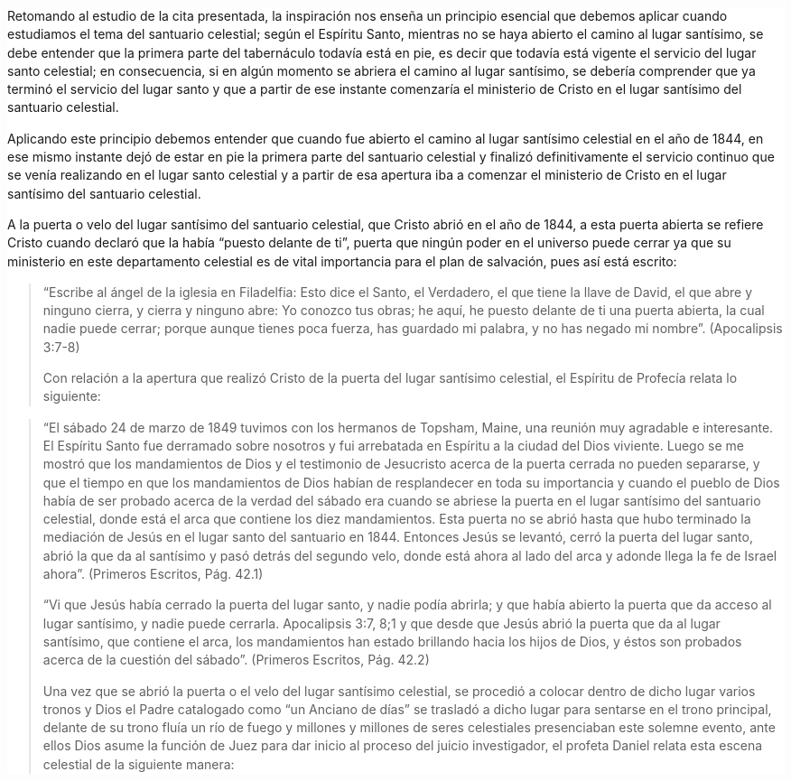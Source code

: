  Retomando al estudio de la cita presentada, la inspiración nos enseña un principio esencial que debemos aplicar cuando estudiamos el tema del santuario celestial; según el Espíritu Santo, mientras no se haya abierto el camino al lugar santísimo, se debe entender que la primera parte del tabernáculo todavía está en pie, es decir que todavía está vigente el servicio del lugar santo celestial; en consecuencia, si en algún momento se abriera el camino al lugar santísimo, se debería comprender que ya terminó el servicio del lugar santo y que a partir de ese instante comenzaría el ministerio de Cristo en el lugar santísimo del santuario celestial.

 Aplicando este principio debemos entender que cuando fue abierto el camino al lugar santísimo celestial en el año de 1844, en ese mismo instante dejó de estar en pie la primera parte del santuario celestial y finalizó definitivamente el servicio continuo que se venía realizando en el lugar santo celestial y a partir de esa apertura iba a comenzar el ministerio de Cristo en el lugar santísimo del santuario celestial.

 A la puerta o velo del lugar santísimo del santuario celestial, que Cristo abrió en el año de 1844, a esta puerta abierta se refiere Cristo cuando declaró que la había “puesto delante de ti”, puerta que ningún poder en el universo puede cerrar ya que su ministerio en este departamento celestial es de vital importancia para el plan de salvación, pues así está escrito:

 
>  “Escribe al ángel de la iglesia en Filadelfia: Esto dice el Santo, el Verdadero, el que tiene la llave de David, el que abre y ninguno cierra, y cierra y ninguno abre: Yo conozco tus obras; he aquí, he puesto delante de ti una puerta abierta, la cual nadie puede cerrar; porque aunque tienes poca fuerza, has guardado mi palabra, y no has negado mi nombre”. (Apocalipsis 3:7-8)
> 
>   Con relación a la apertura que realizó Cristo de la puerta del lugar santísimo celestial, el Espíritu de Profecía relata lo siguiente:

 
>  “El sábado 24 de marzo de 1849 tuvimos con los hermanos de Topsham, Maine, una reunión muy agradable e interesante. El Espíritu Santo fue derramado sobre nosotros y fui arrebatada en Espíritu a la ciudad del Dios viviente. Luego se me mostró que los mandamientos de Dios y el testimonio de Jesucristo acerca de la puerta cerrada no pueden separarse, y que el tiempo en que los mandamientos de Dios habían de resplandecer en toda su importancia y cuando el pueblo de Dios había de ser probado acerca de la verdad del sábado era cuando se abriese la puerta en el lugar santísimo del santuario celestial, donde está el arca que contiene los diez mandamientos. Esta puerta no se abrió hasta que hubo terminado la mediación de Jesús en el lugar santo del santuario en 1844. Entonces Jesús se levantó, cerró la puerta del lugar santo, abrió la que da al santísimo y pasó detrás del segundo velo, donde está ahora al lado del arca y adonde llega la fe de Israel ahora”. (Primeros Escritos, Pág. 42.1)
> 
>   
>  “Vi que Jesús había cerrado la puerta del lugar santo, y nadie podía abrirla; y que había abierto la puerta que da acceso al lugar santísimo, y nadie puede cerrarla. Apocalipsis 3:7, 8;1 y que desde que Jesús abrió la puerta que da al lugar santísimo, que contiene el arca, los mandamientos han estado brillando hacia los hijos de Dios, y éstos son probados acerca de la cuestión del sábado”. (Primeros Escritos, Pág. 42.2)
> 
>   Una vez que se abrió la puerta o el velo del lugar santísimo celestial, se procedió a colocar dentro de dicho lugar varios tronos y Dios el Padre catalogado como “un Anciano de días” se trasladó a dicho lugar para sentarse en el trono principal, delante de su trono fluía un río de fuego y millones y millones de seres celestiales presenciaban este solemne evento, ante ellos Dios asume la función de Juez para dar inicio al proceso del juicio investigador, el profeta Daniel relata esta escena celestial de la siguiente manera:
